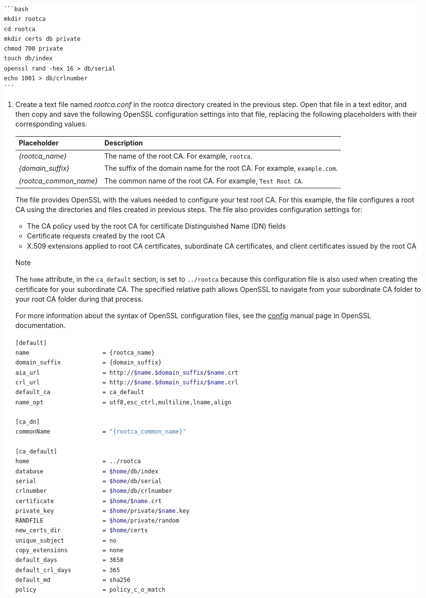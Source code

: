     ```bash
    mkdir rootca
    cd rootca
    mkdir certs db private
    chmod 700 private
    touch db/index
    openssl rand -hex 16 > db/serial
    echo 1001 > db/crlnumber
    ```

1. Create a text file named *rootca.conf* in the *rootca* directory created in the previous step. Open that file in a text editor, and then copy and save the following OpenSSL configuration settings into that file, replacing the following placeholders with their corresponding values. 

    | Placeholder | Description |
    | --- | --- |
    | *{rootca_name}* | The name of the root CA. For example, `rootca`. |
    | *{domain_suffix}* | The suffix of the domain name for the root CA. For example, `example.com`. |
    | *{rootca_common_name}* | The common name of the root CA. For example, `Test Root CA`. |

    The file provides OpenSSL with the values needed to configure your test root CA. For this example, the file configures a root CA using the directories and files created in previous steps. The file also provides configuration settings for:

    - The CA policy used by the root CA for certificate Distinguished Name (DN) fields
    - Certificate requests created by the root CA
    - X.509 extensions applied to root CA certificates, subordinate CA certificates, and client certificates issued by the root CA

    > [!NOTE]
    > The `home` attribute, in the `ca_default` section, is set to `../rootca` because this configuration file is also used when creating the certificate for your subordinate CA. The specified relative path allows OpenSSL to navigate from your subordinate CA folder to your root CA folder during that process.

    For more information about the syntax of OpenSSL configuration files, see the [config](https://www.openssl.org/docs/manmaster/man5/config.html) manual page in OpenSSL documentation.

    ```bash
    [default]
    name                     = {rootca_name}
    domain_suffix            = {domain_suffix}
    aia_url                  = http://$name.$domain_suffix/$name.crt
    crl_url                  = http://$name.$domain_suffix/$name.crl
    default_ca               = ca_default
    name_opt                 = utf8,esc_ctrl,multiline,lname,align
    
    [ca_dn]
    commonName               = "{rootca_common_name}"
    
    [ca_default]
    home                     = ../rootca
    database                 = $home/db/index
    serial                   = $home/db/serial
    crlnumber                = $home/db/crlnumber
    certificate              = $home/$name.crt
    private_key              = $home/private/$name.key
    RANDFILE                 = $home/private/random
    new_certs_dir            = $home/certs
    unique_subject           = no
    copy_extensions          = none
    default_days             = 3650
    default_crl_days         = 365
    default_md               = sha256
    policy                   = policy_c_o_match
    